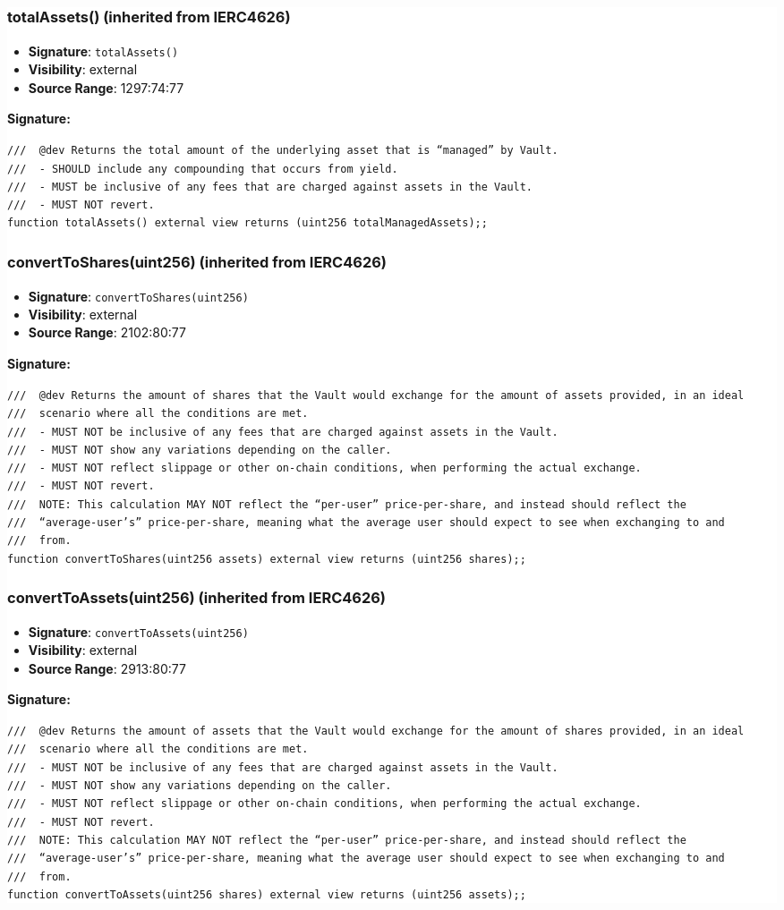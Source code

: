 ### totalAssets() (inherited from IERC4626)

- **Signature**: `totalAssets()`
- **Visibility**: external
- **Source Range**: 1297:74:77

**Signature:**
```solidity
///  @dev Returns the total amount of the underlying asset that is “managed” by Vault.
///  - SHOULD include any compounding that occurs from yield.
///  - MUST be inclusive of any fees that are charged against assets in the Vault.
///  - MUST NOT revert.
function totalAssets() external view returns (uint256 totalManagedAssets);;
```

### convertToShares(uint256) (inherited from IERC4626)

- **Signature**: `convertToShares(uint256)`
- **Visibility**: external
- **Source Range**: 2102:80:77

**Signature:**
```solidity
///  @dev Returns the amount of shares that the Vault would exchange for the amount of assets provided, in an ideal
///  scenario where all the conditions are met.
///  - MUST NOT be inclusive of any fees that are charged against assets in the Vault.
///  - MUST NOT show any variations depending on the caller.
///  - MUST NOT reflect slippage or other on-chain conditions, when performing the actual exchange.
///  - MUST NOT revert.
///  NOTE: This calculation MAY NOT reflect the “per-user” price-per-share, and instead should reflect the
///  “average-user’s” price-per-share, meaning what the average user should expect to see when exchanging to and
///  from.
function convertToShares(uint256 assets) external view returns (uint256 shares);;
```

### convertToAssets(uint256) (inherited from IERC4626)

- **Signature**: `convertToAssets(uint256)`
- **Visibility**: external
- **Source Range**: 2913:80:77

**Signature:**
```solidity
///  @dev Returns the amount of assets that the Vault would exchange for the amount of shares provided, in an ideal
///  scenario where all the conditions are met.
///  - MUST NOT be inclusive of any fees that are charged against assets in the Vault.
///  - MUST NOT show any variations depending on the caller.
///  - MUST NOT reflect slippage or other on-chain conditions, when performing the actual exchange.
///  - MUST NOT revert.
///  NOTE: This calculation MAY NOT reflect the “per-user” price-per-share, and instead should reflect the
///  “average-user’s” price-per-share, meaning what the average user should expect to see when exchanging to and
///  from.
function convertToAssets(uint256 shares) external view returns (uint256 assets);;
```
